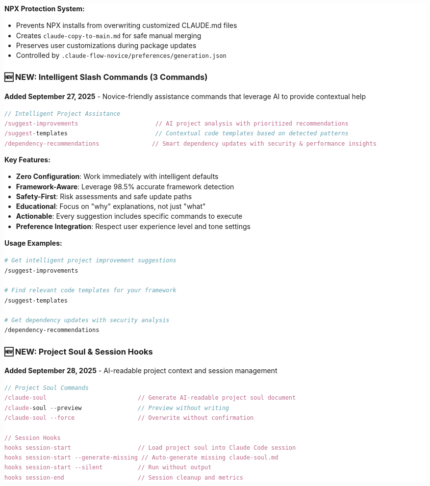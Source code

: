 **NPX Protection System:**
- Prevents NPX installs from overwriting customized CLAUDE.md files
- Creates `claude-copy-to-main.md` for safe manual merging
- Preserves user customizations during package updates
- Controlled by `.claude-flow-novice/preferences/generation.json`

### 🆕 NEW: Intelligent Slash Commands (3 Commands)
**Added September 27, 2025** - Novice-friendly assistance commands that leverage AI to provide contextual help

```typescript
// Intelligent Project Assistance
/suggest-improvements                      // AI project analysis with prioritized recommendations
/suggest-templates                         // Contextual code templates based on detected patterns
/dependency-recommendations               // Smart dependency updates with security & performance insights
```

**Key Features:**
- **Zero Configuration**: Work immediately with intelligent defaults
- **Framework-Aware**: Leverage 98.5% accurate framework detection
- **Safety-First**: Risk assessments and safe update paths
- **Educational**: Focus on "why" explanations, not just "what"
- **Actionable**: Every suggestion includes specific commands to execute
- **Preference Integration**: Respect user experience level and tone settings

**Usage Examples:**
```bash
# Get intelligent project improvement suggestions
/suggest-improvements

# Find relevant code templates for your framework
/suggest-templates

# Get dependency updates with security analysis
/dependency-recommendations
```

### 🆕 NEW: Project Soul & Session Hooks
**Added September 28, 2025** - AI-readable project context and session management

```typescript
// Project Soul Commands
/claude-soul                          // Generate AI-readable project soul document
/claude-soul --preview                // Preview without writing
/claude-soul --force                  // Overwrite without confirmation

// Session Hooks
hooks session-start                   // Load project soul into Claude Code session
hooks session-start --generate-missing // Auto-generate missing claude-soul.md
hooks session-start --silent          // Run without output
hooks session-end                     // Session cleanup and metrics
```
